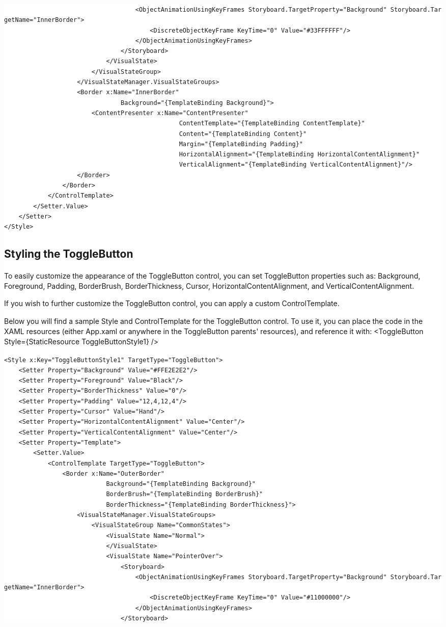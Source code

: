 ```
                                    <ObjectAnimationUsingKeyFrames Storyboard.TargetProperty="Background" Storyboard.TargetName="InnerBorder">
                                        <DiscreteObjectKeyFrame KeyTime="0" Value="#33FFFFFF"/>
                                    </ObjectAnimationUsingKeyFrames>
                                </Storyboard>
                            </VisualState>
                        </VisualStateGroup>
                    </VisualStateManager.VisualStateGroups>
                    <Border x:Name="InnerBorder"
                                Background="{TemplateBinding Background}">
                        <ContentPresenter x:Name="ContentPresenter"
                                                ContentTemplate="{TemplateBinding ContentTemplate}"
                                                Content="{TemplateBinding Content}"
                                                Margin="{TemplateBinding Padding}"
                                                HorizontalAlignment="{TemplateBinding HorizontalContentAlignment}"
                                                VerticalAlignment="{TemplateBinding VerticalContentAlignment}"/>
                    </Border>
                </Border>
            </ControlTemplate>
        </Setter.Value>
    </Setter>
</Style>
```

## Styling the ToggleButton

To easily customize the appearance of the ToggleButton control, you can set ToggleButton properties such as: Background, Foreground, Padding, BorderBrush, BorderThickness, Cursor, HorizontalContentAlignment, and VerticalContentAlignment.

If you wish to further customize the ToggleButton control, you can apply a custom ControlTemplate.

Below you will find a sample Style and ControlTemplate for the ToggleButton control. To use it, you can place the code in the XAML resources (either App.xaml or anywhere in the ToggleButton parents' resources), and reference it with: <ToggleButton Style={StaticResource ToggleButtonStyle1} />
```
<Style x:Key="ToggleButtonStyle1" TargetType="ToggleButton">
    <Setter Property="Background" Value="#FFE2E2E2"/>
    <Setter Property="Foreground" Value="Black"/>
    <Setter Property="BorderThickness" Value="0"/>
    <Setter Property="Padding" Value="12,4,12,4"/>
    <Setter Property="Cursor" Value="Hand"/>
    <Setter Property="HorizontalContentAlignment" Value="Center"/>
    <Setter Property="VerticalContentAlignment" Value="Center"/>
    <Setter Property="Template">
        <Setter.Value>
            <ControlTemplate TargetType="ToggleButton">
                <Border x:Name="OuterBorder"
                            Background="{TemplateBinding Background}"
                            BorderBrush="{TemplateBinding BorderBrush}"
                            BorderThickness="{TemplateBinding BorderThickness}">
                    <VisualStateManager.VisualStateGroups>
                        <VisualStateGroup Name="CommonStates">
                            <VisualState Name="Normal">
                            </VisualState>
                            <VisualState Name="PointerOver">
                                <Storyboard>
                                    <ObjectAnimationUsingKeyFrames Storyboard.TargetProperty="Background" Storyboard.TargetName="InnerBorder">
                                        <DiscreteObjectKeyFrame KeyTime="0" Value="#11000000"/>
                                    </ObjectAnimationUsingKeyFrames>
                                </Storyboard>
```